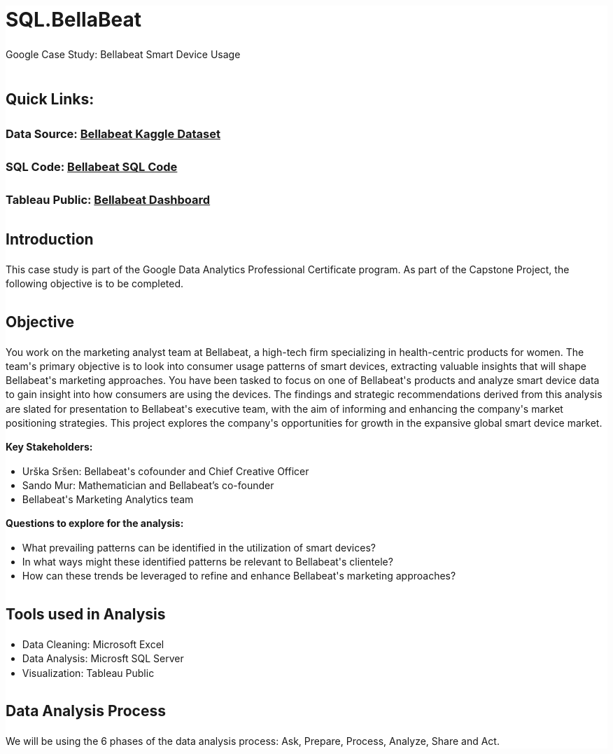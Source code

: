 # SQL.BellaBeat
Google Case Study: Bellabeat Smart Device Usage 
#

## Quick Links:

### Data Source: [Bellabeat Kaggle Dataset](https://www.kaggle.com/datasets/arashnic/fitbit/data)
### SQL Code: [Bellabeat SQL Code](https://github.com/Nick-Sierra/SQL.BellaBeat/blob/main/SQL%20Code)
### Tableau Public:  [Bellabeat Dashboard](https://public.tableau.com/app/profile/nick.sierra/viz/Bellabeat_17039703953650/Dashboard1)

## Introduction

This case study is part of the Google Data Analytics Professional Certificate program. As part of the Capstone Project, the following objective is to be completed.

## Objective 
You work on the marketing analyst team at Bellabeat, a high-tech firm specializing in health-centric products for women. The team's primary objective is to look into consumer usage patterns of smart devices, extracting valuable insights that will shape Bellabeat's marketing approaches. You have been tasked to focus on one of Bellabeat's products and analyze smart device data to gain insight into how consumers are using the devices. The findings and strategic recommendations derived from this analysis are slated for presentation to Bellabeat's executive team, with the aim of informing and enhancing the company's market positioning strategies. This project explores the company's opportunities for growth in the expansive global smart device market.

**Key Stakeholders:** 

- Urška Sršen: Bellabeat's cofounder and Chief Creative Officer
- Sando Mur: Mathematician and Bellabeat’s co-founder
- Bellabeat's Marketing Analytics team

**Questions to explore for the analysis:**

- What prevailing patterns can be identified in the utilization of smart devices?
- In what ways might these identified patterns be relevant to Bellabeat's clientele?
- How can these trends be leveraged to refine and enhance Bellabeat's marketing approaches?

## Tools used in Analysis
- Data Cleaning: Microsoft Excel 
- Data Analysis: Microsft SQL Server 
- Visualization: Tableau Public

## Data Analysis Process
We will be using the 6 phases of the data analysis process: Ask, Prepare, Process, Analyze, Share and Act.

